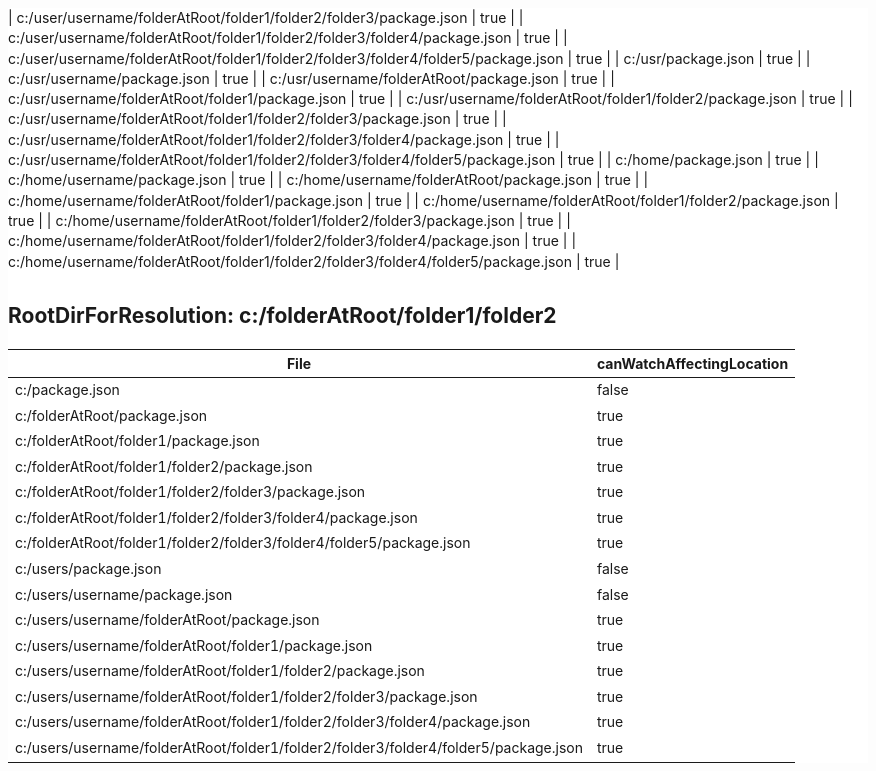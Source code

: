 | c:/user/username/folderAtRoot/folder1/folder2/folder3/package.json                  | true                      |
| c:/user/username/folderAtRoot/folder1/folder2/folder3/folder4/package.json          | true                      |
| c:/user/username/folderAtRoot/folder1/folder2/folder3/folder4/folder5/package.json  | true                      |
| c:/usr/package.json                                                                 | true                      |
| c:/usr/username/package.json                                                        | true                      |
| c:/usr/username/folderAtRoot/package.json                                           | true                      |
| c:/usr/username/folderAtRoot/folder1/package.json                                   | true                      |
| c:/usr/username/folderAtRoot/folder1/folder2/package.json                           | true                      |
| c:/usr/username/folderAtRoot/folder1/folder2/folder3/package.json                   | true                      |
| c:/usr/username/folderAtRoot/folder1/folder2/folder3/folder4/package.json           | true                      |
| c:/usr/username/folderAtRoot/folder1/folder2/folder3/folder4/folder5/package.json   | true                      |
| c:/home/package.json                                                                | true                      |
| c:/home/username/package.json                                                       | true                      |
| c:/home/username/folderAtRoot/package.json                                          | true                      |
| c:/home/username/folderAtRoot/folder1/package.json                                  | true                      |
| c:/home/username/folderAtRoot/folder1/folder2/package.json                          | true                      |
| c:/home/username/folderAtRoot/folder1/folder2/folder3/package.json                  | true                      |
| c:/home/username/folderAtRoot/folder1/folder2/folder3/folder4/package.json          | true                      |
| c:/home/username/folderAtRoot/folder1/folder2/folder3/folder4/folder5/package.json  | true                      |

## RootDirForResolution: c:/folderAtRoot/folder1/folder2

| File                                                                                | canWatchAffectingLocation |
| ----------------------------------------------------------------------------------- | ------------------------- |
| c:/package.json                                                                     | false                     |
| c:/folderAtRoot/package.json                                                        | true                      |
| c:/folderAtRoot/folder1/package.json                                                | true                      |
| c:/folderAtRoot/folder1/folder2/package.json                                        | true                      |
| c:/folderAtRoot/folder1/folder2/folder3/package.json                                | true                      |
| c:/folderAtRoot/folder1/folder2/folder3/folder4/package.json                        | true                      |
| c:/folderAtRoot/folder1/folder2/folder3/folder4/folder5/package.json                | true                      |
| c:/users/package.json                                                               | false                     |
| c:/users/username/package.json                                                      | false                     |
| c:/users/username/folderAtRoot/package.json                                         | true                      |
| c:/users/username/folderAtRoot/folder1/package.json                                 | true                      |
| c:/users/username/folderAtRoot/folder1/folder2/package.json                         | true                      |
| c:/users/username/folderAtRoot/folder1/folder2/folder3/package.json                 | true                      |
| c:/users/username/folderAtRoot/folder1/folder2/folder3/folder4/package.json         | true                      |
| c:/users/username/folderAtRoot/folder1/folder2/folder3/folder4/folder5/package.json | true                      |